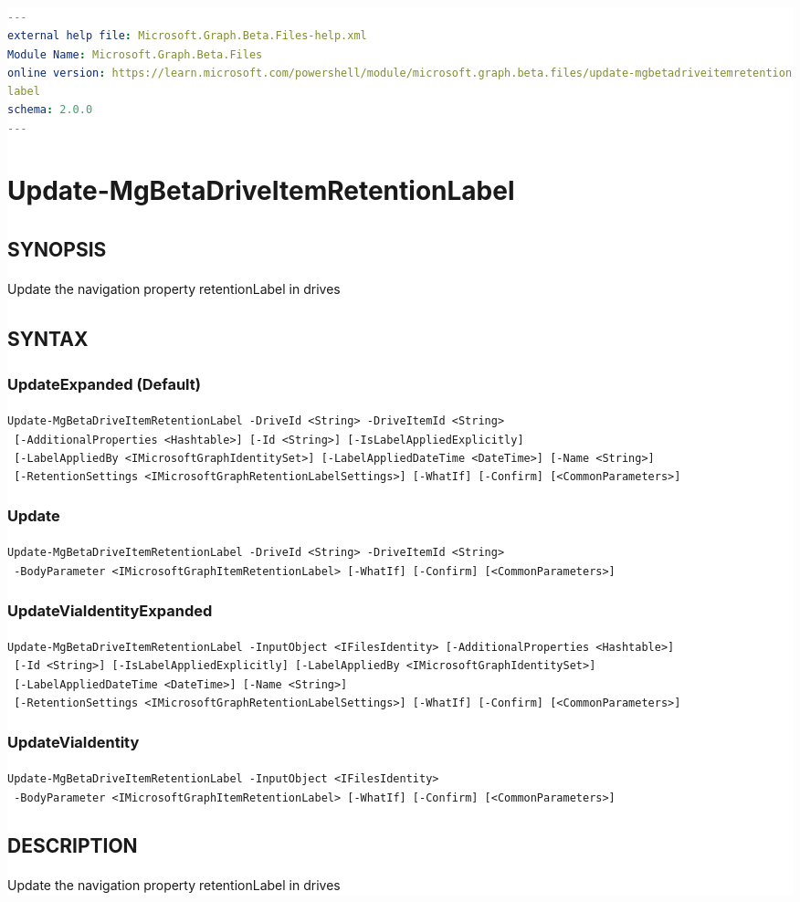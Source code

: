 ```yaml
---
external help file: Microsoft.Graph.Beta.Files-help.xml
Module Name: Microsoft.Graph.Beta.Files
online version: https://learn.microsoft.com/powershell/module/microsoft.graph.beta.files/update-mgbetadriveitemretentionlabel
schema: 2.0.0
---
```


# Update-MgBetaDriveItemRetentionLabel

## SYNOPSIS
Update the navigation property retentionLabel in drives

## SYNTAX

### UpdateExpanded (Default)
```
Update-MgBetaDriveItemRetentionLabel -DriveId <String> -DriveItemId <String>
 [-AdditionalProperties <Hashtable>] [-Id <String>] [-IsLabelAppliedExplicitly]
 [-LabelAppliedBy <IMicrosoftGraphIdentitySet>] [-LabelAppliedDateTime <DateTime>] [-Name <String>]
 [-RetentionSettings <IMicrosoftGraphRetentionLabelSettings>] [-WhatIf] [-Confirm] [<CommonParameters>]
```

### Update
```
Update-MgBetaDriveItemRetentionLabel -DriveId <String> -DriveItemId <String>
 -BodyParameter <IMicrosoftGraphItemRetentionLabel> [-WhatIf] [-Confirm] [<CommonParameters>]
```

### UpdateViaIdentityExpanded
```
Update-MgBetaDriveItemRetentionLabel -InputObject <IFilesIdentity> [-AdditionalProperties <Hashtable>]
 [-Id <String>] [-IsLabelAppliedExplicitly] [-LabelAppliedBy <IMicrosoftGraphIdentitySet>]
 [-LabelAppliedDateTime <DateTime>] [-Name <String>]
 [-RetentionSettings <IMicrosoftGraphRetentionLabelSettings>] [-WhatIf] [-Confirm] [<CommonParameters>]
```

### UpdateViaIdentity
```
Update-MgBetaDriveItemRetentionLabel -InputObject <IFilesIdentity>
 -BodyParameter <IMicrosoftGraphItemRetentionLabel> [-WhatIf] [-Confirm] [<CommonParameters>]
```

## DESCRIPTION
Update the navigation property retentionLabel in drives
